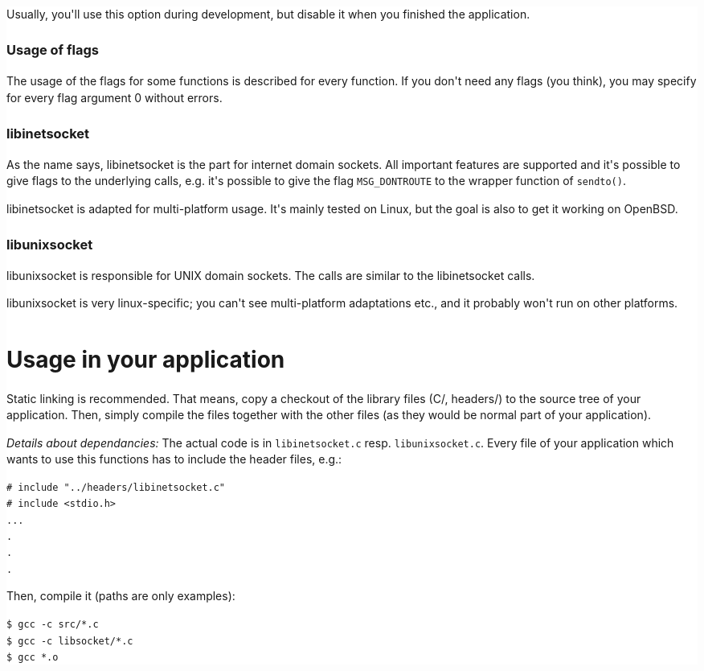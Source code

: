 Usually, you'll use this option during development, but disable it when you finished the application.

### Usage of flags

The usage of the flags for some functions is described for every function. If you don't need any flags (you think),
you may specify for every flag argument 0 without errors.

### libinetsocket

As the name says, libinetsocket is the part for internet domain sockets. All important features are supported and it's possible
to give flags to the underlying calls, e.g. it's possible to give the flag `MSG_DONTROUTE` to the wrapper function of `sendto()`.

libinetsocket is adapted for multi-platform usage. It's mainly tested on Linux, but the goal is also
to get it working on OpenBSD.

### libunixsocket

libunixsocket is responsible for UNIX domain sockets. The calls are similar to the libinetsocket calls.

libunixsocket is very linux-specific; you can't see multi-platform adaptations etc., and it probably won't run on other
platforms.

# Usage in your application
Static linking is recommended. That means, copy a checkout of the library files (C/, headers/) to the
source tree of your application. Then, simply compile the files together with the other files (as they would
be normal part of your application).

*Details about dependancies:* The actual code is in `libinetsocket.c` resp. `libunixsocket.c`. Every
file of your application which wants to use this functions has to include the header files, e.g.:

	# include "../headers/libinetsocket.c"
	# include <stdio.h>
	...
	.
	.
	.

Then, compile it (paths are only examples):

	$ gcc -c src/*.c
	$ gcc -c libsocket/*.c
	$ gcc *.o
